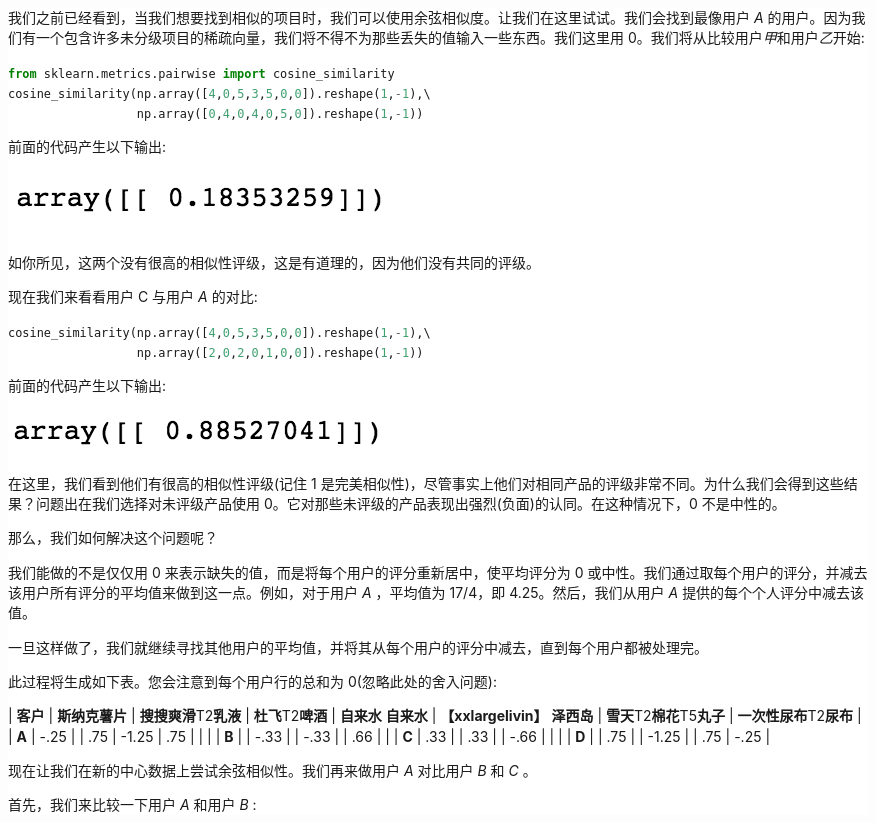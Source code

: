 我们之前已经看到，当我们想要找到相似的项目时，我们可以使用余弦相似度。让我们在这里试试。我们会找到最像用户 *A* 的用户。因为我们有一个包含许多未分级项目的稀疏向量，我们将不得不为那些丢失的值输入一些东西。我们这里用 0。我们将从比较用户*甲*和用户*乙*开始:

```py
from sklearn.metrics.pairwise import cosine_similarity 
cosine_similarity(np.array([4,0,5,3,5,0,0]).reshape(1,-1),\ 
                  np.array([0,4,0,4,0,5,0]).reshape(1,-1)) 
```

前面的代码产生以下输出:

![](img/5672e7bc-e966-477e-9ab0-95cdadabfaec.png)

如你所见，这两个没有很高的相似性评级，这是有道理的，因为他们没有共同的评级。

现在我们来看看用户 C 与用户 *A* 的对比:

```py
cosine_similarity(np.array([4,0,5,3,5,0,0]).reshape(1,-1),\ 
                  np.array([2,0,2,0,1,0,0]).reshape(1,-1)) 
```

前面的代码产生以下输出:

![](img/608f4fa0-0045-464c-b0a4-493eaa5c34ad.png)

在这里，我们看到他们有很高的相似性评级(记住 1 是完美相似性)，尽管事实上他们对相同产品的评级非常不同。为什么我们会得到这些结果？问题出在我们选择对未评级产品使用 0。它对那些未评级的产品表现出强烈(负面)的认同。在这种情况下，0 不是中性的。

那么，我们如何解决这个问题呢？

我们能做的不是仅仅用 0 来表示缺失的值，而是将每个用户的评分重新居中，使平均评分为 0 或中性。我们通过取每个用户的评分，并减去该用户所有评分的平均值来做到这一点。例如，对于用户 *A* ，平均值为 17/4，即 4.25。然后，我们从用户 *A* 提供的每个个人评分中减去该值。

一旦这样做了，我们就继续寻找其他用户的平均值，并将其从每个用户的评分中减去，直到每个用户都被处理完。

此过程将生成如下表。您会注意到每个用户行的总和为 0(忽略此处的舍入问题):

| **客户** | **斯纳克薯片** | **搜搜爽滑**T2**乳液** | **杜飞**T2**啤酒** | **自来水**
**自来水** | **【xxlargelivin】**
**泽西岛** | **雪天**T2**棉花**T5**丸子** | **一次性尿布**T2**尿布** |
| **A** | -.25 |  | .75 | -1.25 | .75 |  |  |
| **B** |  | -.33 |  | -.33 |  | .66 |  |
| **C** | .33 |  | .33 |  | -.66 |  |  |
| **D** |  | .75 |  | -1.25 |  | .75 | -.25 |

现在让我们在新的中心数据上尝试余弦相似性。我们再来做用户 *A* 对比用户 *B* 和 *C* 。

首先，我们来比较一下用户 *A* 和用户 *B* :

